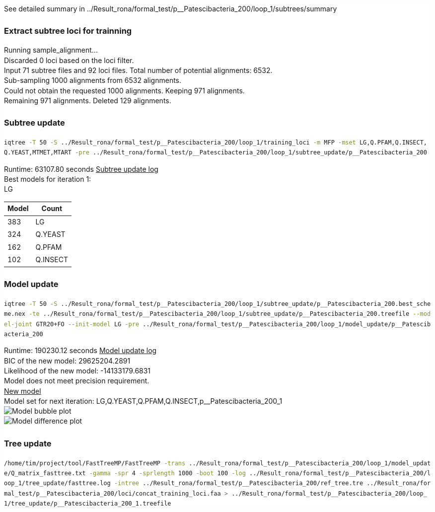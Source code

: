 See detailed summary in ../Result_rona/formal_test/p__Patescibacteria_200/loop_1/subtrees/summary  
### Extract subtree loci for trainning  
Running sample_alignment...  
Discarded 0 loci based on the loci filter.  
Input 71 subtree files and 92 loci files. Total number of potential alignments: 6532.  
Sub-sampling 1000 alignments from 6532 alignments.  
Could not obtain the requested 1000 alignments. Keeping 971 alignments.  
Remaining 971 alignments. Deleted 129 alignments.  
### Subtree update  
```bash
iqtree -T 50 -S ../Result_rona/formal_test/p__Patescibacteria_200/loop_1/training_loci -m MFP -mset LG,Q.PFAM,Q.INSECT,Q.YEAST,MTMET,MTART -pre ../Result_rona/formal_test/p__Patescibacteria_200/loop_1/subtree_update/p__Patescibacteria_200
```
  
  Runtime: 63107.80 seconds
[Subtree update log](loop_1/subtree_update/p__Patescibacteria_200.iqtree)  
Best models for iteration 1:  
LG  

| Model | Count |
|-------|-------|
| 383 | LG |
| 324 | Q.YEAST |
| 162 | Q.PFAM |
| 102 | Q.INSECT |
### Model update  
```bash
iqtree -T 50 -S ../Result_rona/formal_test/p__Patescibacteria_200/loop_1/subtree_update/p__Patescibacteria_200.best_scheme.nex -te ../Result_rona/formal_test/p__Patescibacteria_200/loop_1/subtree_update/p__Patescibacteria_200.treefile --model-joint GTR20+FO --init-model LG -pre ../Result_rona/formal_test/p__Patescibacteria_200/loop_1/model_update/p__Patescibacteria_200
```
  
  Runtime: 190230.12 seconds
[Model update log](loop_1/model_update/p__Patescibacteria_200.iqtree)  
BIC of the new model: 29625204.2891  
Likelihood of the new model: -14133179.6831  
Model does not meet precision requirement.  
[New model](trained_models/p__Patescibacteria_200_1)  
Model set for next iteration: LG,Q.YEAST,Q.PFAM,Q.INSECT,p__Patescibacteria_200_1  
![Model bubble plot](loop_1/p__Patescibacteria_200_model_1.png)  
![Model difference plot](loop_1/model_diff_1.png)  
### Tree update  
```bash
/home/tim/project/tool/FastTreeMP/FastTreeMP -trans ../Result_rona/formal_test/p__Patescibacteria_200/loop_1/model_update/Q_matrix_fasttree.txt -gamma -spr 4 -sprlength 1000 -boot 100 -log ../Result_rona/formal_test/p__Patescibacteria_200/loop_1/tree_update/fasttree.log -intree ../Result_rona/formal_test/p__Patescibacteria_200/ref_tree.tre ../Result_rona/formal_test/p__Patescibacteria_200/loci/concat_training_loci.faa > ../Result_rona/formal_test/p__Patescibacteria_200/loop_1/tree_update/p__Patescibacteria_200_1.treefile
```
  
